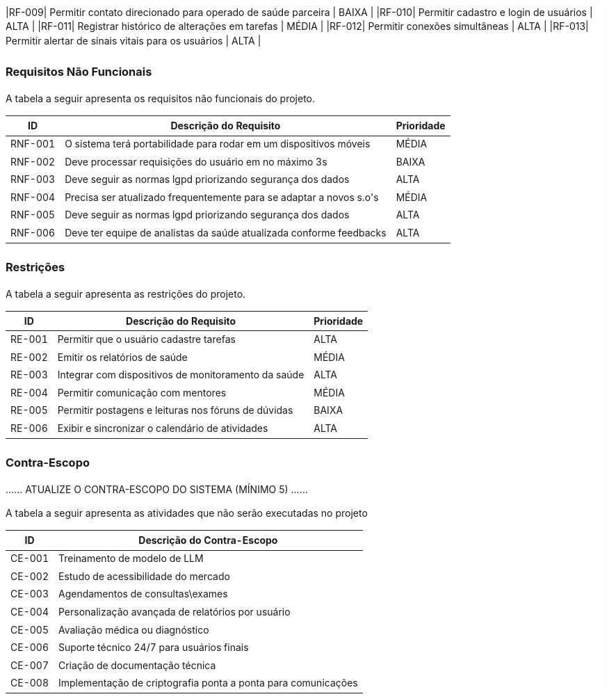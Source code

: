 |RF-009| Permitir contato direcionado para operado de saúde parceira | BAIXA |
|RF-010| Permitir cadastro e login de usuários	                     | ALTA  |
|RF-011| Registrar histórico de alterações em tarefas	               | MÉDIA |
|RF-012| Permitir conexões simultâneas                               | ALTA  |
|RF-013| Permitir alertar de sinais vitais para os usuários          | ALTA  |

### Requisitos Não Funcionais


A tabela a seguir apresenta os requisitos não funcionais do projeto. 

|ID     | Descrição do Requisito                                             |Prioridade |
|-------|--------------------------------------------------------------------|-----------|
|RNF-001| O sistema terá portabilidade para rodar em um dispositivos móveis  | MÉDIA     | 
|RNF-002| Deve processar requisições do usuário em no máximo 3s              | BAIXA     | 
|RNF-003| Deve seguir as normas lgpd priorizando segurança dos dados         | ALTA      | 
|RNF-004| Precisa ser atualizado frequentemente para se adaptar a novos s.o's| MÉDIA     | 
|RNF-005| Deve seguir as normas lgpd priorizando segurança dos dados         | ALTA      |
|RNF-006| Deve ter equipe de analistas da saúde atualizada conforme feedbacks| ALTA      |

### Restrições

A tabela a seguir apresenta as restrições do projeto. 

|ID    | Descrição do Requisito  | Prioridade |
|------|-----------------------------------------|-------|
|RE-001| Permitir que o usuário cadastre tarefas | ALTA | 
|RE-002| Emitir os relatórios de saúde              | MÉDIA |
|RE-003| Integrar com dispositivos de monitoramento da saúde | ALTA | 
|RE-004| Permitir comunicação com mentores          | MÉDIA |
|RE-005| Permitir postagens e leituras nos fóruns de dúvidas | BAIXA | 
|RE-006| Exibir e sincronizar o calendário de atividades       | ALTA |


### Contra-Escopo

......  ATUALIZE O CONTRA-ESCOPO DO SISTEMA (MÍNIMO 5) ......

A tabela a seguir apresenta as atividades que não serão executadas no projeto

| ID    | Descrição do Contra-Escopo                                  |  
|-------|-------------------------------------------------------------|  
| CE-001| Treinamento de modelo de LLM                                |  
| CE-002| Estudo de acessibilidade do mercado                         |  
| CE-003| Agendamentos de consultas\exames                            |  
| CE-004| Personalização avançada de relatórios por usuário           |  
| CE-005| Avaliação médica ou diagnóstico                             |  
| CE-006| Suporte técnico 24/7 para usuários finais                   |  
| CE-007| Criação de documentação técnica                             |  
| CE-008| Implementação de criptografia ponta a ponta para comunicações |  